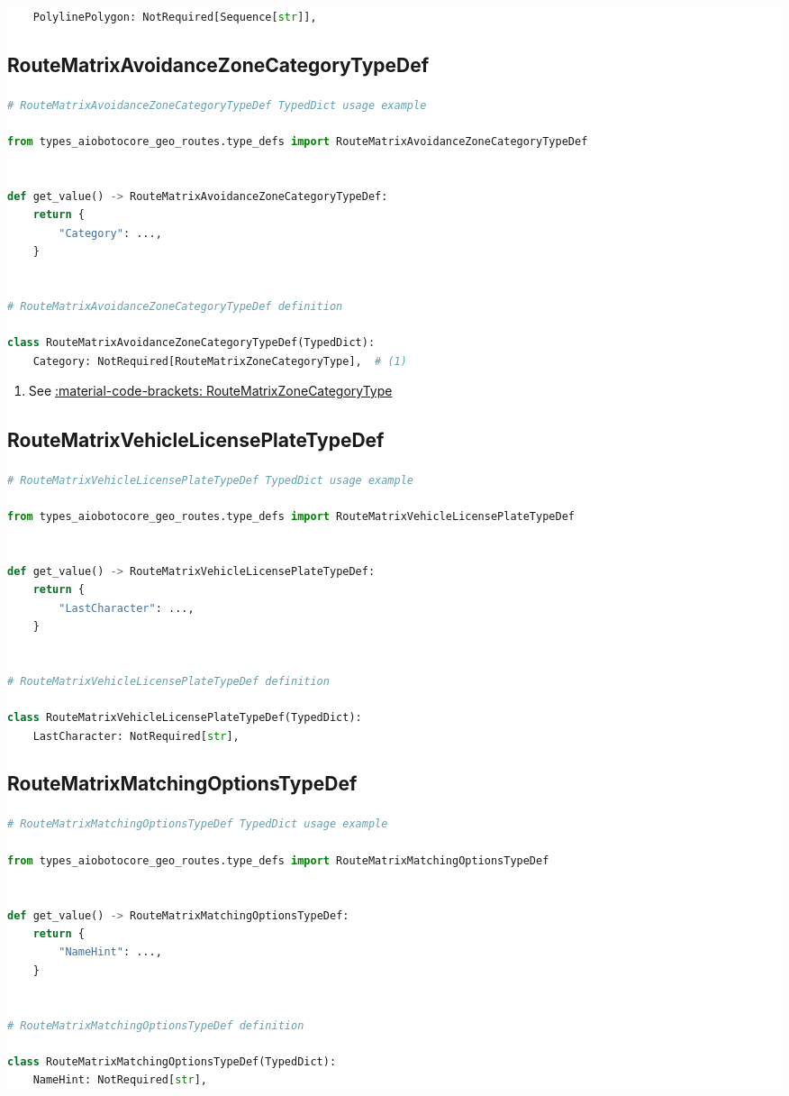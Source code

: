```python
    PolylinePolygon: NotRequired[Sequence[str]],
```

## RouteMatrixAvoidanceZoneCategoryTypeDef

```python
# RouteMatrixAvoidanceZoneCategoryTypeDef TypedDict usage example

from types_aiobotocore_geo_routes.type_defs import RouteMatrixAvoidanceZoneCategoryTypeDef


def get_value() -> RouteMatrixAvoidanceZoneCategoryTypeDef:
    return {
        "Category": ...,
    }


# RouteMatrixAvoidanceZoneCategoryTypeDef definition

class RouteMatrixAvoidanceZoneCategoryTypeDef(TypedDict):
    Category: NotRequired[RouteMatrixZoneCategoryType],  # (1)
```

1. See [:material-code-brackets: RouteMatrixZoneCategoryType](./literals.md#routematrixzonecategorytype) 
## RouteMatrixVehicleLicensePlateTypeDef

```python
# RouteMatrixVehicleLicensePlateTypeDef TypedDict usage example

from types_aiobotocore_geo_routes.type_defs import RouteMatrixVehicleLicensePlateTypeDef


def get_value() -> RouteMatrixVehicleLicensePlateTypeDef:
    return {
        "LastCharacter": ...,
    }


# RouteMatrixVehicleLicensePlateTypeDef definition

class RouteMatrixVehicleLicensePlateTypeDef(TypedDict):
    LastCharacter: NotRequired[str],
```

## RouteMatrixMatchingOptionsTypeDef

```python
# RouteMatrixMatchingOptionsTypeDef TypedDict usage example

from types_aiobotocore_geo_routes.type_defs import RouteMatrixMatchingOptionsTypeDef


def get_value() -> RouteMatrixMatchingOptionsTypeDef:
    return {
        "NameHint": ...,
    }


# RouteMatrixMatchingOptionsTypeDef definition

class RouteMatrixMatchingOptionsTypeDef(TypedDict):
    NameHint: NotRequired[str],
```